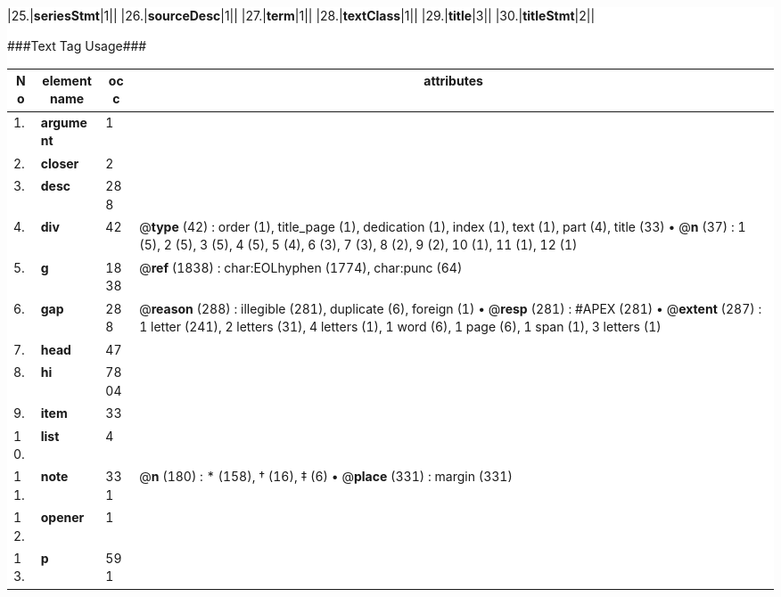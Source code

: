 |25.|__seriesStmt__|1||
|26.|__sourceDesc__|1||
|27.|__term__|1||
|28.|__textClass__|1||
|29.|__title__|3||
|30.|__titleStmt__|2||


###Text Tag Usage###

|No|element name|occ|attributes|
|---|---|---|---|
|1.|__argument__|1||
|2.|__closer__|2||
|3.|__desc__|288||
|4.|__div__|42| @__type__ (42) : order (1), title_page (1), dedication (1), index (1), text (1), part (4), title (33)  •  @__n__ (37) : 1 (5), 2 (5), 3 (5), 4 (5), 5 (4), 6 (3), 7 (3), 8 (2), 9 (2), 10 (1), 11 (1), 12 (1)|
|5.|__g__|1838| @__ref__ (1838) : char:EOLhyphen (1774), char:punc (64)|
|6.|__gap__|288| @__reason__ (288) : illegible (281), duplicate (6), foreign (1)  •  @__resp__ (281) : #APEX (281)  •  @__extent__ (287) : 1 letter (241), 2 letters (31), 4 letters (1), 1 word (6), 1 page (6), 1 span (1), 3 letters (1)|
|7.|__head__|47||
|8.|__hi__|7804||
|9.|__item__|33||
|10.|__list__|4||
|11.|__note__|331| @__n__ (180) : * (158), † (16), ‡ (6)  •  @__place__ (331) : margin (331)|
|12.|__opener__|1||
|13.|__p__|591||